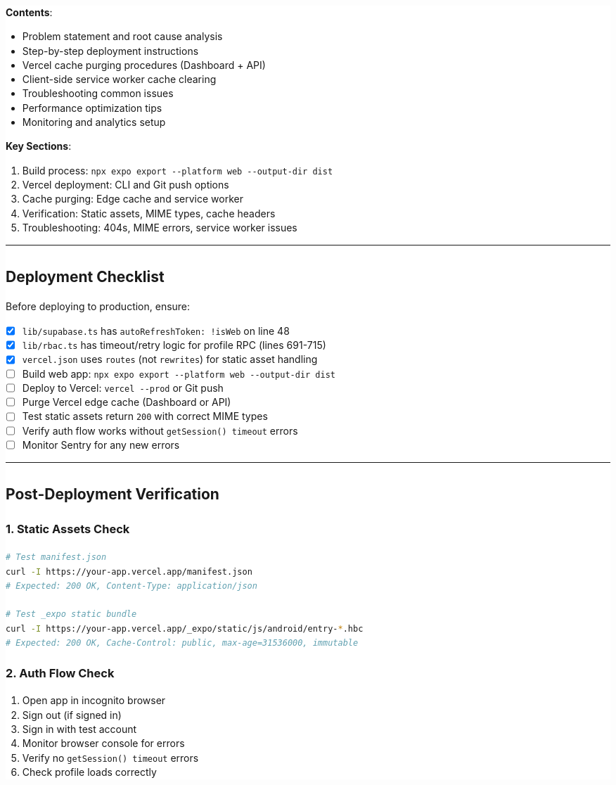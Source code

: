 **Contents**:
- Problem statement and root cause analysis
- Step-by-step deployment instructions
- Vercel cache purging procedures (Dashboard + API)
- Client-side service worker cache clearing
- Troubleshooting common issues
- Performance optimization tips
- Monitoring and analytics setup

**Key Sections**:
1. Build process: `npx expo export --platform web --output-dir dist`
2. Vercel deployment: CLI and Git push options
3. Cache purging: Edge cache and service worker
4. Verification: Static assets, MIME types, cache headers
5. Troubleshooting: 404s, MIME errors, service worker issues

---

## Deployment Checklist

Before deploying to production, ensure:

- [x] `lib/supabase.ts` has `autoRefreshToken: !isWeb` on line 48
- [x] `lib/rbac.ts` has timeout/retry logic for profile RPC (lines 691-715)
- [x] `vercel.json` uses `routes` (not `rewrites`) for static asset handling
- [ ] Build web app: `npx expo export --platform web --output-dir dist`
- [ ] Deploy to Vercel: `vercel --prod` or Git push
- [ ] Purge Vercel edge cache (Dashboard or API)
- [ ] Test static assets return `200` with correct MIME types
- [ ] Verify auth flow works without `getSession() timeout` errors
- [ ] Monitor Sentry for any new errors

---

## Post-Deployment Verification

### 1. Static Assets Check

```bash
# Test manifest.json
curl -I https://your-app.vercel.app/manifest.json
# Expected: 200 OK, Content-Type: application/json

# Test _expo static bundle
curl -I https://your-app.vercel.app/_expo/static/js/android/entry-*.hbc
# Expected: 200 OK, Cache-Control: public, max-age=31536000, immutable
```

### 2. Auth Flow Check

1. Open app in incognito browser
2. Sign out (if signed in)
3. Sign in with test account
4. Monitor browser console for errors
5. Verify no `getSession() timeout` errors
6. Check profile loads correctly
